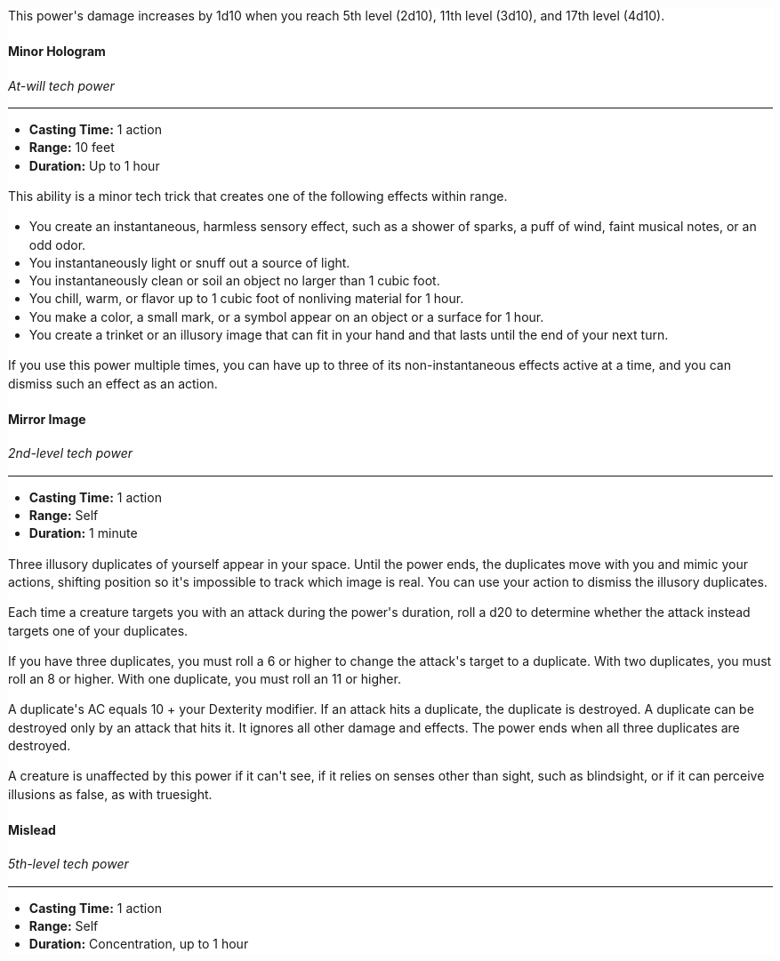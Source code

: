 This power's damage increases by 1d10 when you reach 5th level (2d10), 11th level (3d10), and 17th level (4d10).





#### Minor Hologram
_At-will tech power_
___
- **Casting Time:** 1 action
- **Range:** 10 feet
- **Duration:** Up to 1 hour

This ability is a minor tech trick that creates one of the following effects within range.
- You create an instantaneous, harmless sensory effect, such as a shower of sparks, a puff of wind, faint musical notes, or an odd odor. 
- You instantaneously light or snuff out a source of light. 
- You instantaneously clean or soil an object no larger than 1 cubic foot. 
- You chill, warm, or flavor up to 1 cubic foot of nonliving material for 1 hour. 
- You make a color, a small mark, or a symbol appear on an object or a surface for 1 hour. 
- You create a trinket or an illusory image that can fit in your hand and that lasts until the end of your next turn. 

If you use this power multiple times, you can have up to three of its non-instantaneous effects active at a time, and you can dismiss such an effect as an action.

#### Mirror Image
_2nd-level tech power_
___
- **Casting Time:** 1 action
- **Range:** Self
- **Duration:** 1 minute

Three illusory duplicates of yourself appear in your space. Until the power ends, the duplicates move with you and mimic your actions, shifting position so it's impossible to track which image is real. You can use your action to dismiss the illusory duplicates.

Each time a creature targets you with an attack during the power's duration, roll a d20 to determine whether the attack instead targets one of your duplicates.

If you have three duplicates, you must roll a 6 or higher to change the attack's target to a duplicate. With two duplicates, you must roll an 8 or higher. With one duplicate, you must roll an 11 or higher.

A duplicate's AC equals 10 + your Dexterity modifier. If an attack hits a duplicate, the duplicate is destroyed. A duplicate can be destroyed only by an attack that hits it. It ignores all other damage and effects. The power ends when all three duplicates are destroyed.

A creature is unaffected by this power if it can't see, if it relies on senses other than sight, such as blindsight, or if it can perceive illusions as false, as with truesight. 



#### Mislead
_5th-level tech power_
___
- **Casting Time:** 1 action
- **Range:** Self
- **Duration:** Concentration, up to 1 hour
